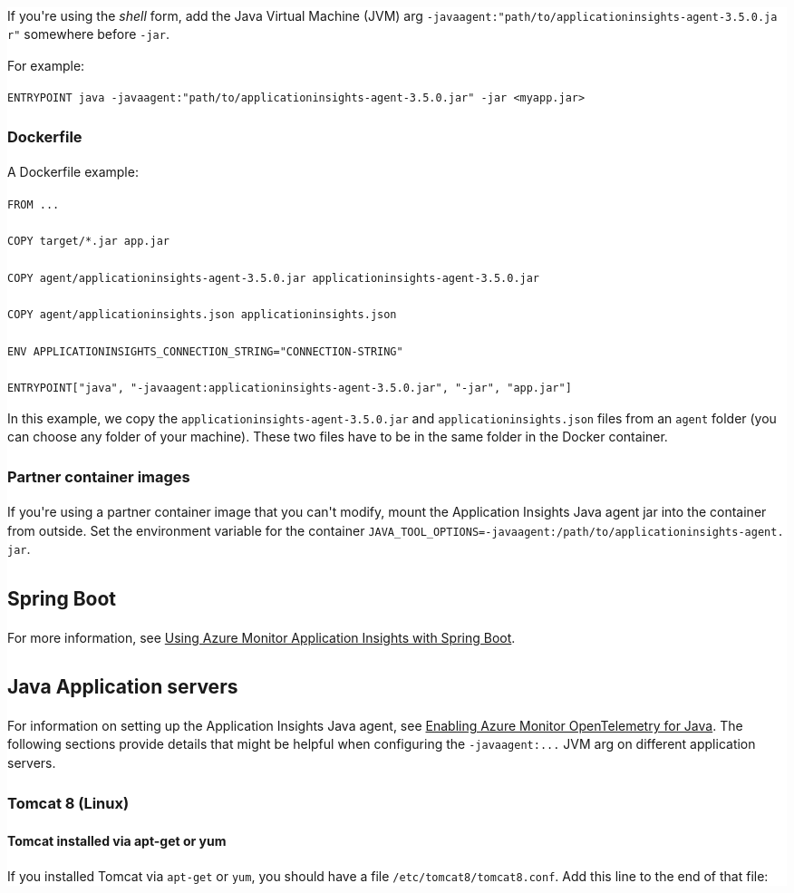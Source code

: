 If you're using the *shell* form, add the Java Virtual Machine (JVM) arg `-javaagent:"path/to/applicationinsights-agent-3.5.0.jar"` somewhere before `-jar`.

For example:

```
ENTRYPOINT java -javaagent:"path/to/applicationinsights-agent-3.5.0.jar" -jar <myapp.jar>
```

### Dockerfile

A Dockerfile example:

```
FROM ...

COPY target/*.jar app.jar

COPY agent/applicationinsights-agent-3.5.0.jar applicationinsights-agent-3.5.0.jar 

COPY agent/applicationinsights.json applicationinsights.json

ENV APPLICATIONINSIGHTS_CONNECTION_STRING="CONNECTION-STRING"
        
ENTRYPOINT["java", "-javaagent:applicationinsights-agent-3.5.0.jar", "-jar", "app.jar"]
```

In this example, we copy the `applicationinsights-agent-3.5.0.jar` and `applicationinsights.json` files from an `agent` folder (you can choose any folder of your machine). These two files have to be in the same folder in the Docker container.

### Partner container images

If you're using a partner container image that you can't modify, mount the Application Insights Java agent jar into the container from outside. Set the environment variable for the container
`JAVA_TOOL_OPTIONS=-javaagent:/path/to/applicationinsights-agent.jar`.

## Spring Boot

For more information, see [Using Azure Monitor Application Insights with Spring Boot](./java-spring-boot.md).

## Java Application servers

For information on setting up the Application Insights Java agent, see [Enabling Azure Monitor OpenTelemetry for Java](./opentelemetry-enable.md?tabs=java). The following sections provide details that might be helpful when configuring the `-javaagent:...` JVM arg on different application servers.

### Tomcat 8 (Linux)

#### Tomcat installed via apt-get or yum

If you installed Tomcat via `apt-get` or `yum`, you should have a file `/etc/tomcat8/tomcat8.conf`. Add this line to the end of that file:
